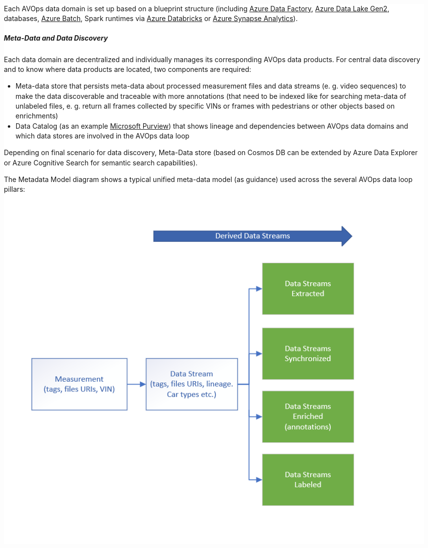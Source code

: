 Each AVOps data domain is set up based on a blueprint structure (including [Azure Data Factory](/azure/data-factory/introduction), [Azure Data Lake Gen2](/azure/storage/blobs/data-lake-storage-introduction), databases, [Azure Batch](/azure/batch/), Spark runtimes via [Azure Databricks](https://azure.microsoft.com/products/databricks/)  or [Azure Synapse Analytics](https://azure.microsoft.com/products/synapse-analytics/)).

##### Meta-Data and Data Discovery 

Each data domain are decentralized and individually manages its corresponding AVOps data products. For central data discovery and to know where data products are located, two components are required:

-  Meta-data store that persists meta-data about processed measurement files and data streams (e. g. video sequences) to make the data discoverable and traceable with more annotations (that need to be indexed like for searching meta-data of unlabeled files, e. g. return all frames collected by specific VINs or frames with pedestrians or other objects based on enrichments)
-  Data Catalog (as an example [Microsoft Purview](https://learn.microsoft.com/purview/purview)) that shows lineage and dependencies between AVOps data domains and which data stores are involved in the AVOps data loop

Depending on final scenario for data discovery, Meta-Data store (based on Cosmos DB can be extended by Azure Data Explorer or Azure Cognitive Search for semantic search capabilities).

The Metadata Model diagram shows a typical unified meta-data model (as guidance) used across the several AVOps data loop pillars:


![Metadata Model](.\images\metadata-model.png)
